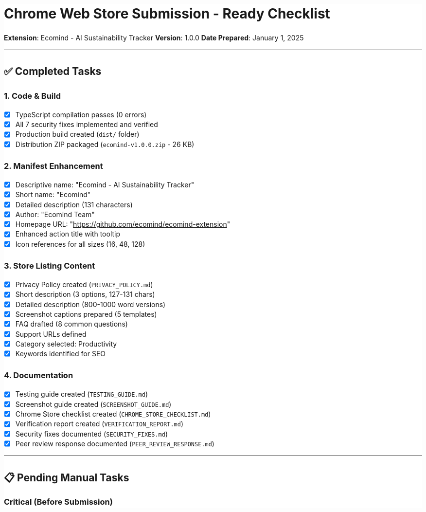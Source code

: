 # Chrome Web Store Submission - Ready Checklist

**Extension**: Ecomind - AI Sustainability Tracker
**Version**: 1.0.0
**Date Prepared**: January 1, 2025

---

## ✅ Completed Tasks

### 1. Code & Build
- [x] TypeScript compilation passes (0 errors)
- [x] All 7 security fixes implemented and verified
- [x] Production build created (`dist/` folder)
- [x] Distribution ZIP packaged (`ecomind-v1.0.0.zip` - 26 KB)

### 2. Manifest Enhancement
- [x] Descriptive name: "Ecomind - AI Sustainability Tracker"
- [x] Short name: "Ecomind"
- [x] Detailed description (131 characters)
- [x] Author: "Ecomind Team"
- [x] Homepage URL: "https://github.com/ecomind/ecomind-extension"
- [x] Enhanced action title with tooltip
- [x] Icon references for all sizes (16, 48, 128)

### 3. Store Listing Content
- [x] Privacy Policy created (`PRIVACY_POLICY.md`)
- [x] Short description (3 options, 127-131 chars)
- [x] Detailed description (800-1000 word versions)
- [x] Screenshot captions prepared (5 templates)
- [x] FAQ drafted (8 common questions)
- [x] Support URLs defined
- [x] Category selected: Productivity
- [x] Keywords identified for SEO

### 4. Documentation
- [x] Testing guide created (`TESTING_GUIDE.md`)
- [x] Screenshot guide created (`SCREENSHOT_GUIDE.md`)
- [x] Chrome Store checklist created (`CHROME_STORE_CHECKLIST.md`)
- [x] Verification report created (`VERIFICATION_REPORT.md`)
- [x] Security fixes documented (`SECURITY_FIXES.md`)
- [x] Peer review response documented (`PEER_REVIEW_RESPONSE.md`)

---

## 📋 Pending Manual Tasks

### Critical (Before Submission)

